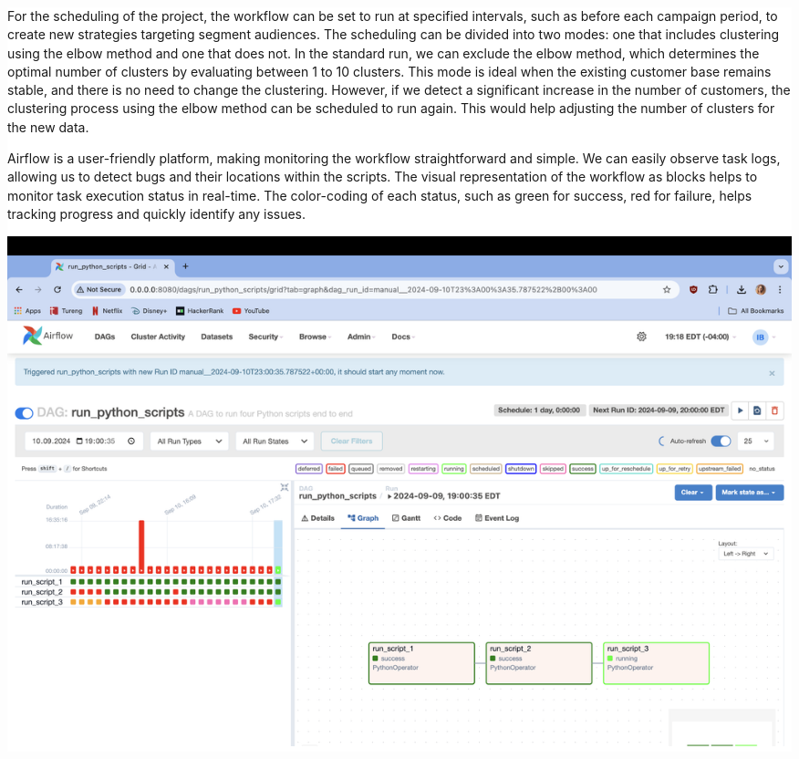 

For the scheduling of the project, the workflow can be set to run at specified intervals, such as before each campaign period, to create new strategies targeting segment audiences. The scheduling can be divided into two modes: one that includes clustering using the elbow method and one that does not. In the standard run, we can exclude the elbow method, which determines the optimal number of clusters by evaluating between 1 to 10 clusters. This mode is ideal when the existing customer base remains stable, and there is no need to change the clustering. However, if we detect a significant increase in the number of customers, the clustering process using the elbow method can be scheduled to run again. This would help adjusting the number of clusters for the new data.
 
 Airflow is a user-friendly platform, making monitoring the workflow straightforward and simple. We can easily observe task logs, allowing us to detect bugs and their locations within the scripts. The visual representation of the workflow as blocks helps to monitor task execution status in real-time. The color-coding of each status, such as green for success, red for failure, helps tracking progress and quickly identify any issues.

 ![](Images/task-visualization.png)


